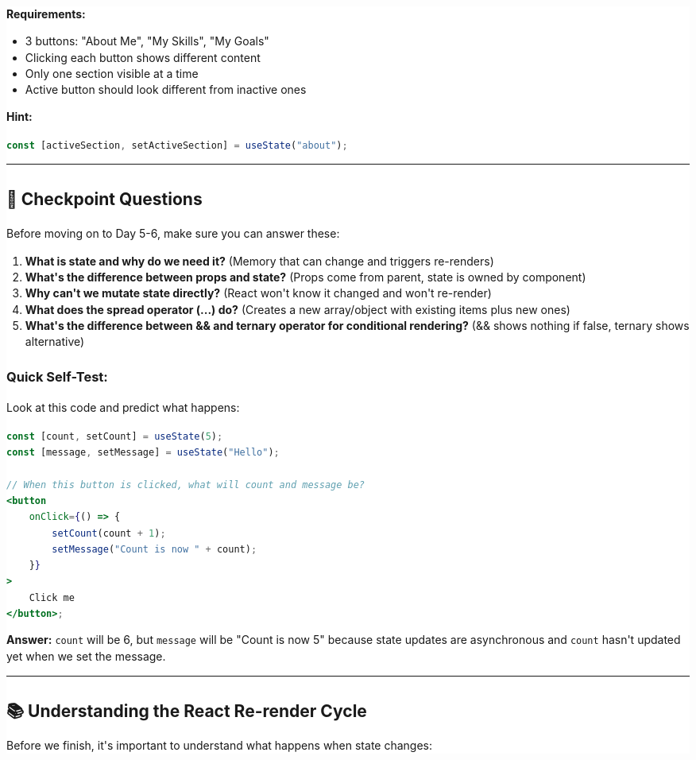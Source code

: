 **Requirements:**

- 3 buttons: "About Me", "My Skills", "My Goals"
- Clicking each button shows different content
- Only one section visible at a time
- Active button should look different from inactive ones

**Hint:**

```jsx
const [activeSection, setActiveSection] = useState("about");
```

---

## 🎯 Checkpoint Questions

Before moving on to Day 5-6, make sure you can answer these:

1. **What is state and why do we need it?** (Memory that can change and triggers re-renders)
2. **What's the difference between props and state?** (Props come from parent, state is owned by component)
3. **Why can't we mutate state directly?** (React won't know it changed and won't re-render)
4. **What does the spread operator (...) do?** (Creates a new array/object with existing items plus new ones)
5. **What's the difference between && and ternary operator for conditional rendering?** (&& shows nothing if false, ternary shows alternative)

### Quick Self-Test:

Look at this code and predict what happens:

```jsx
const [count, setCount] = useState(5);
const [message, setMessage] = useState("Hello");

// When this button is clicked, what will count and message be?
<button
	onClick={() => {
		setCount(count + 1);
		setMessage("Count is now " + count);
	}}
>
	Click me
</button>;
```

**Answer:** `count` will be 6, but `message` will be "Count is now 5" because state updates are asynchronous and `count` hasn't updated yet when we set the message.

---

## 📚 Understanding the React Re-render Cycle

Before we finish, it's important to understand what happens when state changes:
